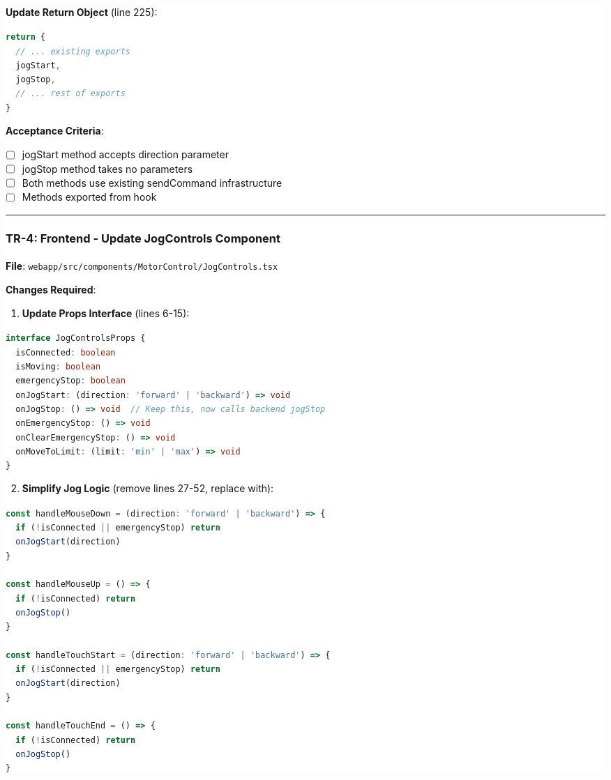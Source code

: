 **Update Return Object** (line 225):
```typescript
return {
  // ... existing exports
  jogStart,
  jogStop,
  // ... rest of exports
}
```

**Acceptance Criteria**:
- [ ] jogStart method accepts direction parameter
- [ ] jogStop method takes no parameters
- [ ] Both methods use existing sendCommand infrastructure
- [ ] Methods exported from hook

---

### TR-4: Frontend - Update JogControls Component

**File**: `webapp/src/components/MotorControl/JogControls.tsx`

**Changes Required**:

1. **Update Props Interface** (lines 6-15):
```typescript
interface JogControlsProps {
  isConnected: boolean
  isMoving: boolean
  emergencyStop: boolean
  onJogStart: (direction: 'forward' | 'backward') => void
  onJogStop: () => void  // Keep this, now calls backend jogStop
  onEmergencyStop: () => void
  onClearEmergencyStop: () => void
  onMoveToLimit: (limit: 'min' | 'max') => void
}
```

2. **Simplify Jog Logic** (remove lines 27-52, replace with):
```typescript
const handleMouseDown = (direction: 'forward' | 'backward') => {
  if (!isConnected || emergencyStop) return
  onJogStart(direction)
}

const handleMouseUp = () => {
  if (!isConnected) return
  onJogStop()
}

const handleTouchStart = (direction: 'forward' | 'backward') => {
  if (!isConnected || emergencyStop) return
  onJogStart(direction)
}

const handleTouchEnd = () => {
  if (!isConnected) return
  onJogStop()
}
```
